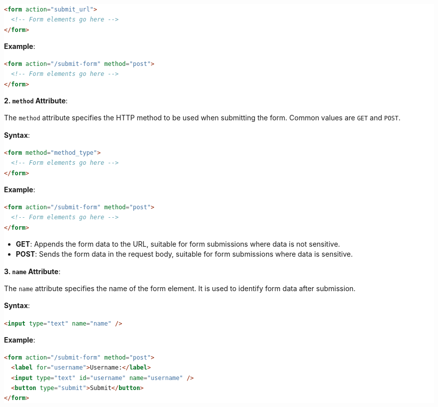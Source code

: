 ```html
<form action="submit_url">
  <!-- Form elements go here -->
</form>
```

**Example**:

```html
<form action="/submit-form" method="post">
  <!-- Form elements go here -->
</form>
```

**2. `method` Attribute**:

The `method` attribute specifies the HTTP method to be used when submitting the form. Common values are `GET` and `POST`.

**Syntax**:

```html
<form method="method_type">
  <!-- Form elements go here -->
</form>
```

**Example**:

```html
<form action="/submit-form" method="post">
  <!-- Form elements go here -->
</form>
```

- **GET**: Appends the form data to the URL, suitable for form submissions where data is not sensitive.
- **POST**: Sends the form data in the request body, suitable for form submissions where data is sensitive.

**3. `name` Attribute**:

The `name` attribute specifies the name of the form element. It is used to identify form data after submission.

**Syntax**:

```html
<input type="text" name="name" />
```

**Example**:

```html
<form action="/submit-form" method="post">
  <label for="username">Username:</label>
  <input type="text" id="username" name="username" />
  <button type="submit">Submit</button>
</form>
```
